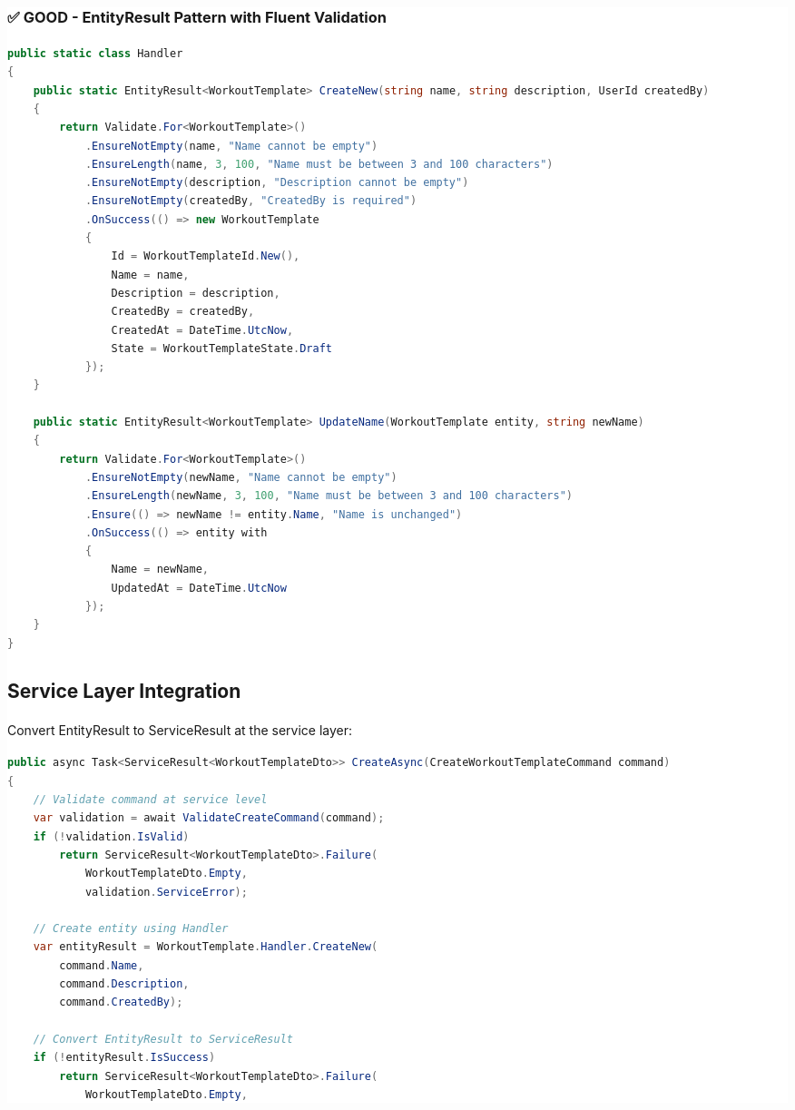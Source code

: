 ### ✅ GOOD - EntityResult Pattern with Fluent Validation

```csharp
public static class Handler
{
    public static EntityResult<WorkoutTemplate> CreateNew(string name, string description, UserId createdBy)
    {
        return Validate.For<WorkoutTemplate>()
            .EnsureNotEmpty(name, "Name cannot be empty")
            .EnsureLength(name, 3, 100, "Name must be between 3 and 100 characters")
            .EnsureNotEmpty(description, "Description cannot be empty")
            .EnsureNotEmpty(createdBy, "CreatedBy is required")
            .OnSuccess(() => new WorkoutTemplate 
            { 
                Id = WorkoutTemplateId.New(),
                Name = name,
                Description = description,
                CreatedBy = createdBy,
                CreatedAt = DateTime.UtcNow,
                State = WorkoutTemplateState.Draft
            });
    }
    
    public static EntityResult<WorkoutTemplate> UpdateName(WorkoutTemplate entity, string newName)
    {
        return Validate.For<WorkoutTemplate>()
            .EnsureNotEmpty(newName, "Name cannot be empty")
            .EnsureLength(newName, 3, 100, "Name must be between 3 and 100 characters")
            .Ensure(() => newName != entity.Name, "Name is unchanged")
            .OnSuccess(() => entity with 
            { 
                Name = newName,
                UpdatedAt = DateTime.UtcNow
            });
    }
}
```

## Service Layer Integration

Convert EntityResult to ServiceResult at the service layer:

```csharp
public async Task<ServiceResult<WorkoutTemplateDto>> CreateAsync(CreateWorkoutTemplateCommand command)
{
    // Validate command at service level
    var validation = await ValidateCreateCommand(command);
    if (!validation.IsValid)
        return ServiceResult<WorkoutTemplateDto>.Failure(
            WorkoutTemplateDto.Empty,
            validation.ServiceError);
    
    // Create entity using Handler
    var entityResult = WorkoutTemplate.Handler.CreateNew(
        command.Name,
        command.Description,
        command.CreatedBy);
    
    // Convert EntityResult to ServiceResult
    if (!entityResult.IsSuccess)
        return ServiceResult<WorkoutTemplateDto>.Failure(
            WorkoutTemplateDto.Empty,
```